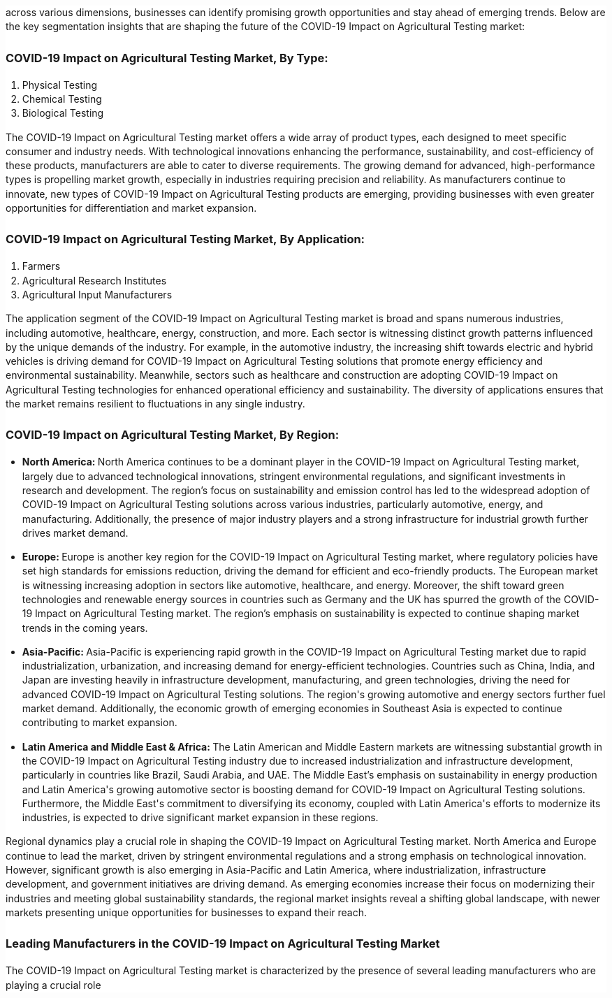 across various dimensions, businesses can identify promising growth opportunities and stay ahead of emerging trends. Below are the key segmentation insights that are shaping the future of the COVID-19 Impact on Agricultural Testing market:</p><h3><strong>COVID-19 Impact on Agricultural Testing Market, By Type:<br /></strong></h3><ol><li>Physical Testing<li> Chemical Testing<li> Biological Testing</li></ol><p>The COVID-19 Impact on Agricultural Testing market offers a wide array of product types, each designed to meet specific consumer and industry needs. With technological innovations enhancing the performance, sustainability, and cost-efficiency of these products, manufacturers are able to cater to diverse requirements. The growing demand for advanced, high-performance types is propelling market growth, especially in industries requiring precision and reliability. As manufacturers continue to innovate, new types of COVID-19 Impact on Agricultural Testing products are emerging, providing businesses with even greater opportunities for differentiation and market expansion.</p><h3>COVID-19 Impact on Agricultural Testing Market,&nbsp;By Application:</h3><ol><li>Farmers<li> Agricultural Research Institutes<li> Agricultural Input Manufacturers</li></ol><p>The application segment of the COVID-19 Impact on Agricultural Testing market is broad and spans numerous industries, including automotive, healthcare, energy, construction, and more. Each sector is witnessing distinct growth patterns influenced by the unique demands of the industry. For example, in the automotive industry, the increasing shift towards electric and hybrid vehicles is driving demand for COVID-19 Impact on Agricultural Testing solutions that promote energy efficiency and environmental sustainability. Meanwhile, sectors such as healthcare and construction are adopting COVID-19 Impact on Agricultural Testing technologies for enhanced operational efficiency and sustainability. The diversity of applications ensures that the market remains resilient to fluctuations in any single industry.</p><h3>COVID-19 Impact on Agricultural Testing Market, By Region:</h3><ul><li><p><strong>North America:&nbsp;</strong>North America continues to be a dominant player in the COVID-19 Impact on Agricultural Testing market, largely due to advanced technological innovations, stringent environmental regulations, and significant investments in research and development. The region&rsquo;s focus on sustainability and emission control has led to the widespread adoption of COVID-19 Impact on Agricultural Testing solutions across various industries, particularly automotive, energy, and manufacturing. Additionally, the presence of major industry players and a strong infrastructure for industrial growth further drives market demand.</p></li><li><p><strong><strong>Europe:&nbsp;</strong></strong>Europe is another key region for the COVID-19 Impact on Agricultural Testing market, where regulatory policies have set high standards for emissions reduction, driving the demand for efficient and eco-friendly products. The European market is witnessing increasing adoption in sectors like automotive, healthcare, and energy. Moreover, the shift toward green technologies and renewable energy sources in countries such as Germany and the UK has spurred the growth of the COVID-19 Impact on Agricultural Testing market. The region&rsquo;s emphasis on sustainability is expected to continue shaping market trends in the coming years.</p></li><li><p><strong><strong>Asia-Pacific:&nbsp;</strong></strong>Asia-Pacific is experiencing rapid growth in the COVID-19 Impact on Agricultural Testing market due to rapid industrialization, urbanization, and increasing demand for energy-efficient technologies. Countries such as China, India, and Japan are investing heavily in infrastructure development, manufacturing, and green technologies, driving the need for advanced COVID-19 Impact on Agricultural Testing solutions. The region's growing automotive and energy sectors further fuel market demand. Additionally, the economic growth of emerging economies in Southeast Asia is expected to continue contributing to market expansion.</p></li><li><p><strong><strong>Latin America and Middle East &amp; Africa:&nbsp;</strong></strong>The Latin American and Middle Eastern markets are witnessing substantial growth in the COVID-19 Impact on Agricultural Testing industry due to increased industrialization and infrastructure development, particularly in countries like Brazil, Saudi Arabia, and UAE. The Middle East&rsquo;s emphasis on sustainability in energy production and Latin America's growing automotive sector is boosting demand for COVID-19 Impact on Agricultural Testing solutions. Furthermore, the Middle East's commitment to diversifying its economy, coupled with Latin America's efforts to modernize its industries, is expected to drive significant market expansion in these regions.</p></li></ul><p>Regional dynamics play a crucial role in shaping the COVID-19 Impact on Agricultural Testing market. North America and Europe continue to lead the market, driven by stringent environmental regulations and a strong emphasis on technological innovation. However, significant growth is also emerging in Asia-Pacific and Latin America, where industrialization, infrastructure development, and government initiatives are driving demand. As emerging economies increase their focus on modernizing their industries and meeting global sustainability standards, the regional market insights reveal a shifting global landscape, with newer markets presenting unique opportunities for businesses to expand their reach.</p><h3><strong>Leading Manufacturers in the COVID-19 Impact on Agricultural Testing Market</strong></h3><p>The COVID-19 Impact on Agricultural Testing market is characterized by the presence of several leading manufacturers who are playing a crucial role